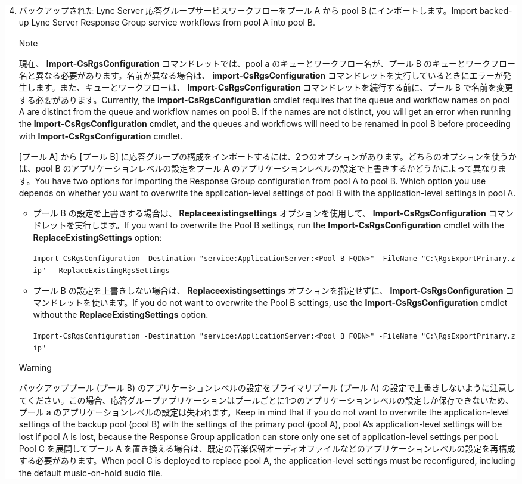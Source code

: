 4.  <span data-ttu-id="8bb93-120">バックアップされた Lync Server 応答グループサービスワークフローをプール A から pool B にインポートします。</span><span class="sxs-lookup"><span data-stu-id="8bb93-120">Import backed-up Lync Server Response Group service workflows from pool A into pool B.</span></span>
    
    <div>
    

    > [!NOTE]  
    > <span data-ttu-id="8bb93-121">現在、 <STRONG>Import-CsRgsConfiguration</STRONG> コマンドレットでは、pool a のキューとワークフロー名が、プール B のキューとワークフロー名と異なる必要があります。名前が異なる場合は、 <STRONG>import-CsRgsConfiguration</STRONG> コマンドレットを実行しているときにエラーが発生します。また、キューとワークフローは、 <STRONG>Import-CsRgsConfiguration</STRONG> コマンドレットを続行する前に、プール B で名前を変更する必要があります。</span><span class="sxs-lookup"><span data-stu-id="8bb93-121">Currently, the <STRONG>Import-CsRgsConfiguration</STRONG> cmdlet requires that the queue and workflow names on pool A are distinct from the queue and workflow names on pool B. If the names are not distinct, you will get an error when running the <STRONG>Import-CsRgsConfiguration</STRONG> cmdlet, and the queues and workflows will need to be renamed in pool B before proceeding with <STRONG>Import-CsRgsConfiguration</STRONG> cmdlet.</span></span>

    
    </div>
    
    <span data-ttu-id="8bb93-122">[プール A] から [プール B] に応答グループの構成をインポートするには、2つのオプションがあります。どちらのオプションを使うかは、pool B のアプリケーションレベルの設定をプール A のアプリケーションレベルの設定で上書きするかどうかによって異なります。</span><span class="sxs-lookup"><span data-stu-id="8bb93-122">You have two options for importing the Response Group configuration from pool A to pool B. Which option you use depends on whether you want to overwrite the application-level settings of pool B with the application-level settings in pool A.</span></span>
    
      - <span data-ttu-id="8bb93-123">プール B の設定を上書きする場合は、 **Replaceexistingsettings** オプションを使用して、 **Import-CsRgsConfiguration** コマンドレットを実行します。</span><span class="sxs-lookup"><span data-stu-id="8bb93-123">If you want to overwrite the Pool B settings, run the **Import-CsRgsConfiguration** cmdlet with the **ReplaceExistingSettings** option:</span></span>
        
            Import-CsRgsConfiguration -Destination "service:ApplicationServer:<Pool B FQDN>" -FileName "C:\RgsExportPrimary.zip"  -ReplaceExistingRgsSettings
    
      - <span data-ttu-id="8bb93-124">プール B の設定を上書きしない場合は、 **Replaceexistingsettings** オプションを指定せずに、 **Import-CsRgsConfiguration** コマンドレットを使います。</span><span class="sxs-lookup"><span data-stu-id="8bb93-124">If you do not want to overwrite the Pool B settings, use the **Import-CsRgsConfiguration** cmdlet without the **ReplaceExistingSettings** option.</span></span>
        
            Import-CsRgsConfiguration -Destination "service:ApplicationServer:<Pool B FQDN>" -FileName "C:\RgsExportPrimary.zip"
    
    <div>
    

    > [!WARNING]  
    > <span data-ttu-id="8bb93-125">バックアッププール (プール B) のアプリケーションレベルの設定をプライマリプール (プール A) の設定で上書きしないように注意してください。この場合、応答グループアプリケーションはプールごとに1つのアプリケーションレベルの設定しか保存できないため、プール a のアプリケーションレベルの設定は失われます。</span><span class="sxs-lookup"><span data-stu-id="8bb93-125">Keep in mind that if you do not want to overwrite the application-level settings of the backup pool (pool B) with the settings of the primary pool (pool A), pool A’s application-level settings will be lost if pool A is lost, because the Response Group application can store only one set of application-level settings per pool.</span></span> <span data-ttu-id="8bb93-126">Pool C を展開してプール A を置き換える場合は、既定の音楽保留オーディオファイルなどのアプリケーションレベルの設定を再構成する必要があります。</span><span class="sxs-lookup"><span data-stu-id="8bb93-126">When pool C is deployed to replace pool A, the application-level settings must be reconfigured, including the default music-on-hold audio file.</span></span>
